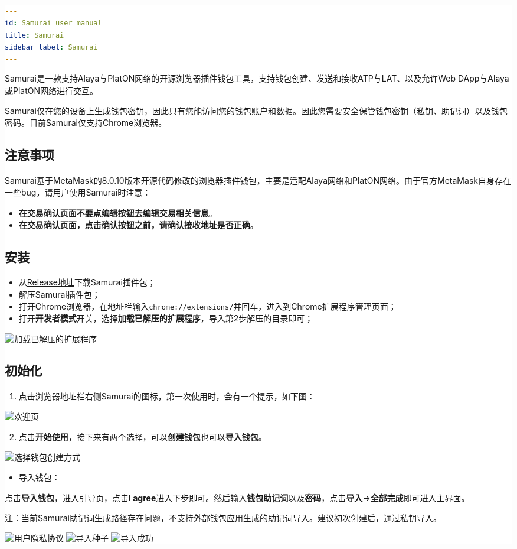 ```yaml
---
id: Samurai_user_manual
title: Samurai
sidebar_label: Samurai
---
```




Samurai是一款支持Alaya与PlatON网络的开源浏览器插件钱包工具，支持钱包创建、发送和接收ATP与LAT、以及允许Web DApp与Alaya或PlatON网络进行交互。

Samurai仅在您的设备上生成钱包密钥，因此只有您能访问您的钱包账户和数据。因此您需要安全保管钱包密钥（私钥、助记词）以及钱包密码。目前Samurai仅支持Chrome浏览器。



## 注意事项

Samurai基于MetaMask的8.0.10版本开源代码修改的浏览器插件钱包，主要是适配Alaya网络和PlatON网络。由于官方MetaMask自身存在一些bug，请用户使用Samurai时注意：

* **在交易确认页面不要点编辑按钮去编辑交易相关信息**。
* **在交易确认页面，点击确认按钮之前，请确认接收地址是否正确**。

## 安装

+ 从[Release地址](https://github.com/AlayaNetwork/Samurai/releases)下载Samurai插件包；
+ 解压Samurai插件包；
+ 打开Chrome浏览器，在地址栏输入`chrome://extensions/`并回车，进入到Chrome扩展程序管理页面；
+ 打开**开发者模式**开关，选择**加载已解压的扩展程序**，导入第2步解压的目录即可；

<img src="/docs/img/zh-CN/Samurai.assets/add-chrome.jpg" alt="加载已解压的扩展程序"/>

## 初始化

1. 点击浏览器地址栏右侧Samurai的图标，第一次使用时，会有一个提示，如下图：

<img src="/docs/img/zh-CN/Samurai.assets/samurai-welcome.jpg" alt="欢迎页"/>

2. 点击**开始使用**，接下来有两个选择，可以**创建钱包**也可以**导入钱包**。

<img src="/docs/img/zh-CN/Samurai.assets/samurai-select-action.jpg" alt="选择钱包创建方式"/>

+ 导入钱包：

点击**导入钱包**，进入引导页，点击**I agree**进入下步即可。然后输入**钱包助记词**以及**密码**，点击**导入**->**全部完成**即可进入主界面。

注：当前Samurai助记词生成路径存在问题，不支持外部钱包应用生成的助记词导入。建议初次创建后，通过私钥导入。

<img src="/docs/img/zh-CN/Samurai.assets/samurai-agreement.jpg" alt="用户隐私协议"/>

<img src="/docs/img/zh-CN/Samurai.assets/samurai-import-seed.jpg" alt="导入种子"/>

<img src="/docs/img/zh-CN/Samurai.assets/samurai-import-end.jpg" alt="导入成功"/>
